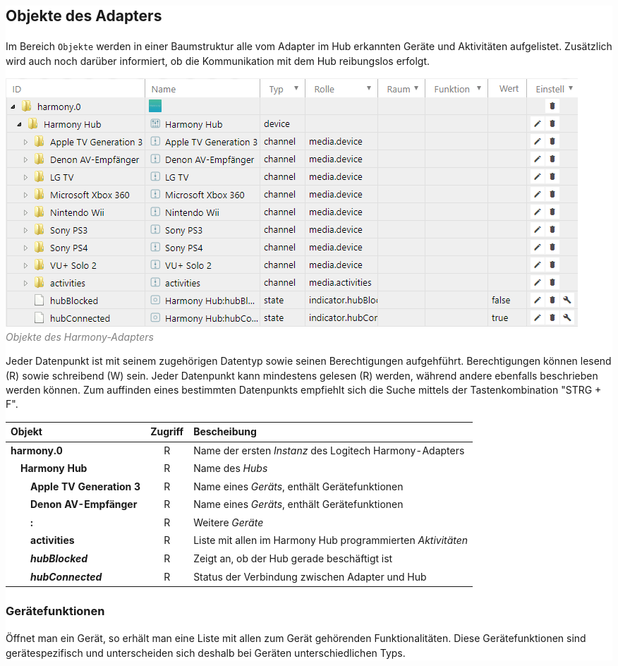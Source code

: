 

## Objekte des Adapters

Im Bereich `Objekte` werden in einer Baumstruktur alle vom Adapter im Hub 
erkannten Geräte und Aktivitäten aufgelistet. Zusätzlich wird auch noch 
darüber informiert, ob die Kommunikation mit dem Hub reibungslos erfolgt. 

![Objekte](media/a_harmony_objekte.png "Harmony Objekte")<span style="color:grey">  
*Objekte des Harmony-Adapters*</span>
 
Jeder Datenpunkt ist mit seinem zugehörigen Datentyp sowie seinen Berechtigungen aufgehführt. 
Berechtigungen können lesend (R) sowie schreibend (W) sein. Jeder Datenpunkt kann mindestens gelesen (R) werden, während
andere ebenfalls beschrieben werden können. Zum auffinden eines bestimmten Datenpunkts empfiehlt sich die Suche mittels 
der Tastenkombination "STRG + F".

Objekt | Zugriff | Bescheibung 
:------|:-------:|:-----------
**harmony.0** | R | Name der ersten *Instanz* des Logitech Harmony-Adapters
&emsp;**Harmony Hub**| R | Name des *Hubs*
&emsp;&emsp;**Apple TV Generation 3**| R | Name eines *Geräts*, enthält Gerätefunktionen 
&emsp;&emsp;**Denon AV-Empfänger**| R | Name eines *Geräts*, enthält Gerätefunktionen 
&emsp;&emsp;**:**| R | Weitere *Geräte*
&emsp;&emsp;**activities**| R | Liste mit allen im Harmony Hub programmierten *Aktivitäten* 
&emsp;&emsp;***hubBlocked***| R | Zeigt an, ob der Hub gerade beschäftigt ist
&emsp;&emsp;***hubConnected***| R | Status der Verbindung zwischen Adapter und Hub

### Gerätefunktionen
Öffnet man ein Gerät, so erhält man eine Liste mit allen zum Gerät gehörenden
Funktionalitäten. Diese Gerätefunktionen sind gerätespezifisch und unterscheiden sich 
deshalb bei Geräten unterschiedlichen Typs.
